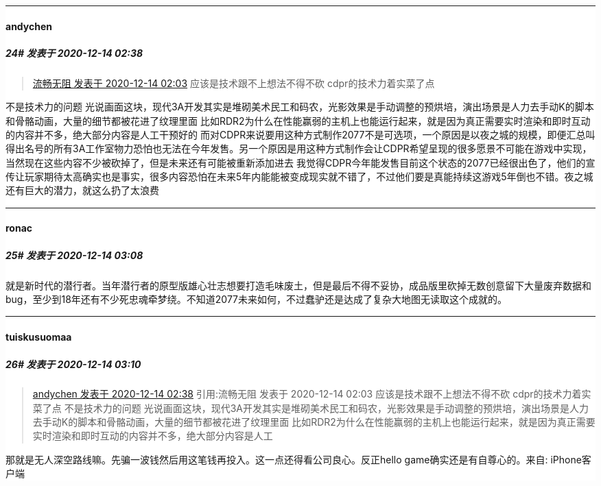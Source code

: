 



*****

####  andychen  
##### 24#       发表于 2020-12-14 02:38



<blockquote><a href="httphttps://bbs.saraba1st.com/2b/forum.php?mod=redirect&amp;goto=findpost&amp;pid=49711466&amp;ptid=1977444" target="_blank">流畅无阻 发表于 2020-12-14 02:03</a>
应该是技术跟不上想法不得不砍
cdpr的技术力着实菜了点</blockquote>
不是技术力的问题
光说画面这块，现代3A开发其实是堆砌美术民工和码农，光影效果是手动调整的预烘培，演出场景是人力去手动K的脚本和骨骼动画，大量的细节都被花进了纹理里面
比如RDR2为什么在性能赢弱的主机上也能运行起来，就是因为真正需要实时渲染和即时互动的内容并不多，绝大部分内容是人工干预好的
而对CDPR来说要用这种方式制作2077不是可选项，一个原因是以夜之城的规模，即便汇总叫得出名号的所有3A工作室物力恐怕也无法在今年发售。另一个原因是用这种方式制作会让CDPR希望呈现的很多愿景不可能在游戏中实现，当然现在这些内容不少被砍掉了，但是未来还有可能被重新添加进去
我觉得CDPR今年能发售目前这个状态的2077已经很出色了，他们的宣传让玩家期待太高确实也是事实，很多内容恐怕在未来5年内能能被变成现实就不错了，不过他们要是真能持续这游戏5年倒也不错。夜之城还有巨大的潜力，就这么扔了太浪费







*****

####  ronac  
##### 25#       发表于 2020-12-14 03:08




就是新时代的潜行者。当年潜行者的原型版雄心壮志想要打造毛味废土，但是最后不得不妥协，成品版里砍掉无数创意留下大量废弃数据和bug，至少到18年还有不少死忠魂牵梦绕。不知道2077未来如何，不过蠢驴还是达成了复杂大地图无读取这个成就的。







*****

####  tuiskusuomaa  
##### 26#       发表于 2020-12-14 03:10



<blockquote><a href="httphttps://bbs.saraba1st.com/2b/forum.php?mod=redirect&amp;goto=findpost&amp;pid=49711615&amp;ptid=1977444" target="_blank"> andychen 发表于 2020-12-14 02:38</a> 引用:流畅无阻 发表于 2020-12-14 02:03 应该是技术跟不上想法不得不砍 cdpr的技术力着实菜了点 不是技术力的问题 光说画面这块，现代3A开发其实是堆砌美术民工和码农，光影效果是手动调整的预烘培，演出场景是人力去手动K的脚本和骨骼动画，大量的细节都被花进了纹理里面 比如RDR2为什么在性能赢弱的主机上也能运行起来，就是因为真正需要实时渲染和即时互动的内容并不多，绝大部分内容是人工 </blockquote>
那就是无人深空路线嘛。先骗一波钱然后用这笔钱再投入。这一点还得看公司良心。反正hello game确实还是有自尊心的。来自: iPhone客户端






